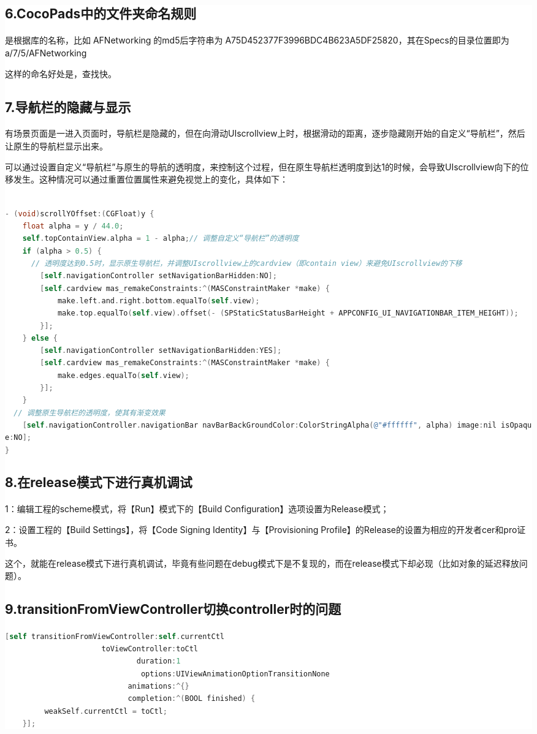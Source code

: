 ## 6.CocoPads中的文件夹命名规则

是根据库的名称，比如 AFNetworking 的md5后字符串为 A75D452377F3996BDC4B623A5DF25820，其在Specs的目录位置即为 a/7/5/AFNetworking

这样的命名好处是，查找快。

## 7.导航栏的隐藏与显示

有场景页面是一进入页面时，导航栏是隐藏的，但在向滑动UIscrollview上时，根据滑动的距离，逐步隐藏刚开始的自定义“导航栏”，然后让原生的导航栏显示出来。

可以通过设置自定义“导航栏”与原生的导航的透明度，来控制这个过程，但在原生导航栏透明度到达1的时候，会导致UIscrollview向下的位移发生。这种情况可以通过重置位置属性来避免视觉上的变化，具体如下：

```objective-c

- (void)scrollYOffset:(CGFloat)y {
    float alpha = y / 44.0;
    self.topContainView.alpha = 1 - alpha;// 调整自定义“导航栏”的透明度
    if (alpha > 0.5) {
      // 透明度达到0.5时，显示原生导航栏，并调整UIscrollview上的cardview（即contain view）来避免UIscrollview的下移
        [self.navigationController setNavigationBarHidden:NO];
        [self.cardview mas_remakeConstraints:^(MASConstraintMaker *make) {
            make.left.and.right.bottom.equalTo(self.view);
            make.top.equalTo(self.view).offset(- (SPStaticStatusBarHeight + APPCONFIG_UI_NAVIGATIONBAR_ITEM_HEIGHT));
        }];
    } else {
        [self.navigationController setNavigationBarHidden:YES];
        [self.cardview mas_remakeConstraints:^(MASConstraintMaker *make) {
            make.edges.equalTo(self.view);
        }];
    }
  // 调整原生导航栏的透明度，使其有渐变效果
    [self.navigationController.navigationBar navBarBackGroundColor:ColorStringAlpha(@"#ffffff", alpha) image:nil isOpaque:NO];
}
```

## 8.在release模式下进行真机调试

1：编辑工程的scheme模式，将【Run】模式下的【Build Configuration】选项设置为Release模式； 

2：设置工程的【Build Settings】，将【Code Signing Identity】与【Provisioning Profile】的Release的设置为相应的开发者cer和pro证书。

这个，就能在release模式下进行真机调试，毕竟有些问题在debug模式下是不复现的，而在release模式下却必现（比如对象的延迟释放问题）。

## 9.transitionFromViewController切换controller时的问题

```objective-c
[self transitionFromViewController:self.currentCtl
                      toViewController:toCtl
                              duration:1
                               options:UIViewAnimationOptionTransitionNone
                            animations:^{}
                            completion:^(BOOL finished) {
         weakSelf.currentCtl = toCtl;
    }];
```
